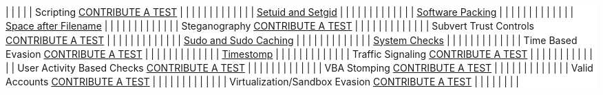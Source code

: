 |  |  |  |  | Scripting [CONTRIBUTE A TEST](https://github.com/redcanaryco/atomic-red-team/wiki/Contributing) |  |  |  |  |  |  |  |
|  |  |  |  | [Setuid and Setgid](../../T1548.001/T1548.001.md) |  |  |  |  |  |  |  |
|  |  |  |  | [Software Packing](../../T1027.002/T1027.002.md) |  |  |  |  |  |  |  |
|  |  |  |  | [Space after Filename](../../T1036.006/T1036.006.md) |  |  |  |  |  |  |  |
|  |  |  |  | Steganography [CONTRIBUTE A TEST](https://github.com/redcanaryco/atomic-red-team/wiki/Contributing) |  |  |  |  |  |  |  |
|  |  |  |  | Subvert Trust Controls [CONTRIBUTE A TEST](https://github.com/redcanaryco/atomic-red-team/wiki/Contributing) |  |  |  |  |  |  |  |
|  |  |  |  | [Sudo and Sudo Caching](../../T1548.003/T1548.003.md) |  |  |  |  |  |  |  |
|  |  |  |  | [System Checks](../../T1497.001/T1497.001.md) |  |  |  |  |  |  |  |
|  |  |  |  | Time Based Evasion [CONTRIBUTE A TEST](https://github.com/redcanaryco/atomic-red-team/wiki/Contributing) |  |  |  |  |  |  |  |
|  |  |  |  | [Timestomp](../../T1070.006/T1070.006.md) |  |  |  |  |  |  |  |
|  |  |  |  | Traffic Signaling [CONTRIBUTE A TEST](https://github.com/redcanaryco/atomic-red-team/wiki/Contributing) |  |  |  |  |  |  |  |
|  |  |  |  | User Activity Based Checks [CONTRIBUTE A TEST](https://github.com/redcanaryco/atomic-red-team/wiki/Contributing) |  |  |  |  |  |  |  |
|  |  |  |  | VBA Stomping [CONTRIBUTE A TEST](https://github.com/redcanaryco/atomic-red-team/wiki/Contributing) |  |  |  |  |  |  |  |
|  |  |  |  | Valid Accounts [CONTRIBUTE A TEST](https://github.com/redcanaryco/atomic-red-team/wiki/Contributing) |  |  |  |  |  |  |  |
|  |  |  |  | Virtualization/Sandbox Evasion [CONTRIBUTE A TEST](https://github.com/redcanaryco/atomic-red-team/wiki/Contributing) |  |  |  |  |  |  |  |
